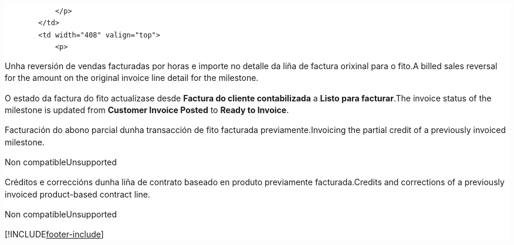                 </p>
            </td>
            <td width="408" valign="top">
                <p>
<span data-ttu-id="89095-168">Unha reversión de vendas facturadas por horas e importe no detalle da liña de factura orixinal para o fito.</span><span class="sxs-lookup"><span data-stu-id="89095-168">A billed sales reversal for the amount on the original invoice line detail for the milestone.</span></span>
                </p>
                <p>
<span data-ttu-id="89095-169">O estado da factura do fito actualízase desde <b>Factura do cliente contabilizada</b> a <b>Listo para facturar</b>.</span><span class="sxs-lookup"><span data-stu-id="89095-169">The invoice status of the milestone is updated from <b>Customer Invoice Posted</b> to <b>Ready to Invoice</b>.</span></span>
                </p>
            </td>
        </tr>
        <tr>
            <td width="216" valign="top">
                <p>
<span data-ttu-id="89095-170">Facturación do abono parcial dunha transacción de fito facturada previamente.</span><span class="sxs-lookup"><span data-stu-id="89095-170">Invoicing the partial credit of a previously invoiced milestone.</span></span>
                </p>
            </td>
            <td width="408" valign="top">
                <p>
<span data-ttu-id="89095-171">Non compatible</span><span class="sxs-lookup"><span data-stu-id="89095-171">Unsupported</span></span> </p>
            </td>
        </tr>
        <tr>
            <td width="216" valign="top">
                <p>
<span data-ttu-id="89095-172">Créditos e correccións dunha liña de contrato baseado en produto previamente facturada.</span><span class="sxs-lookup"><span data-stu-id="89095-172">Credits and corrections of a previously invoiced product-based contract line.</span></span>
                </p>
            </td>
            <td width="408" valign="top">
                <p>
<span data-ttu-id="89095-173">Non compatible</span><span class="sxs-lookup"><span data-stu-id="89095-173">Unsupported</span></span> </p>
            </td>
        </tr>
    </tbody>
</table>


[!INCLUDE[footer-include](../../includes/footer-banner.md)]

